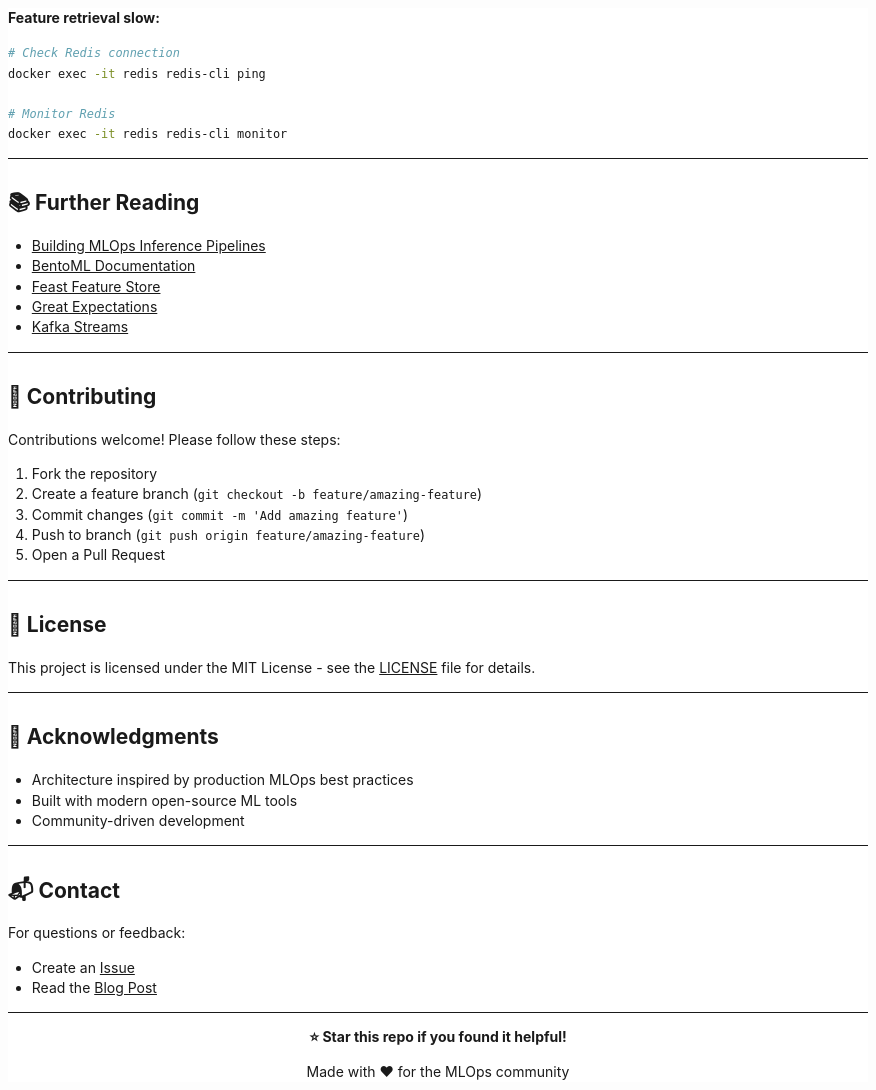 **Feature retrieval slow:**
```bash
# Check Redis connection
docker exec -it redis redis-cli ping

# Monitor Redis
docker exec -it redis redis-cli monitor
```

---

## 📚 Further Reading

- [Building MLOps Inference Pipelines](https://medium.com/@kafkafranz495/mlops-inference-pipeline-building-a-streaming-recommendation-system-9e908fb23825)
- [BentoML Documentation](https://docs.bentoml.org/)
- [Feast Feature Store](https://feast.dev/)
- [Great Expectations](https://greatexpectations.io/)
- [Kafka Streams](https://kafka.apache.org/documentation/streams/)

---

## 🤝 Contributing

Contributions welcome! Please follow these steps:

1. Fork the repository
2. Create a feature branch (`git checkout -b feature/amazing-feature`)
3. Commit changes (`git commit -m 'Add amazing feature'`)
4. Push to branch (`git push origin feature/amazing-feature`)
5. Open a Pull Request

---

## 📄 License

This project is licensed under the MIT License - see the [LICENSE](LICENSE) file for details.

---

## 🙏 Acknowledgments

- Architecture inspired by production MLOps best practices
- Built with modern open-source ML tools
- Community-driven development

---

## 📬 Contact

For questions or feedback:
- Create an [Issue](https://github.com/yourusername/mlops-streaming-recommendation/issues)
- Read the [Blog Post](https://medium.com/@kafkafranz495/mlops-inference-pipeline-building-a-streaming-recommendation-system-9e908fb23825)

---

<div align="center">

**⭐ Star this repo if you found it helpful!**

Made with ❤️ for the MLOps community

</div>
